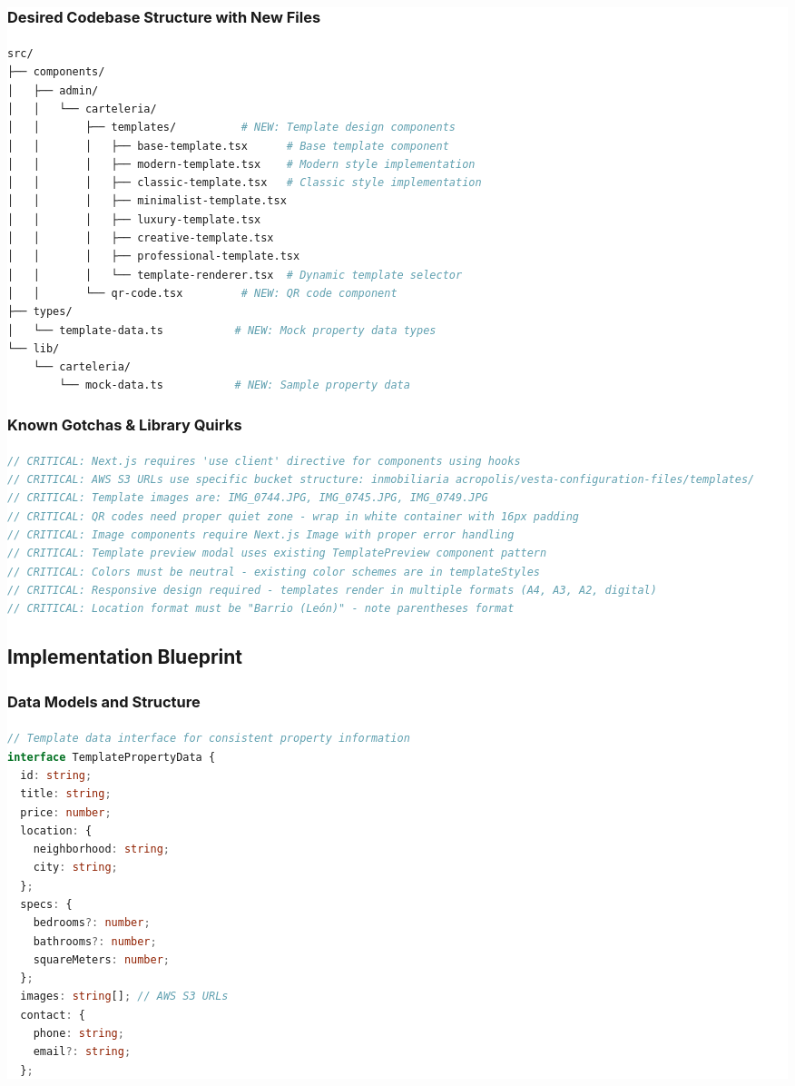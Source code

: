 ### Desired Codebase Structure with New Files

```bash
src/
├── components/
│   ├── admin/
│   │   └── carteleria/
│   │       ├── templates/          # NEW: Template design components
│   │       │   ├── base-template.tsx      # Base template component
│   │       │   ├── modern-template.tsx    # Modern style implementation
│   │       │   ├── classic-template.tsx   # Classic style implementation
│   │       │   ├── minimalist-template.tsx
│   │       │   ├── luxury-template.tsx
│   │       │   ├── creative-template.tsx
│   │       │   ├── professional-template.tsx
│   │       │   └── template-renderer.tsx  # Dynamic template selector
│   │       └── qr-code.tsx         # NEW: QR code component
├── types/
│   └── template-data.ts           # NEW: Mock property data types
└── lib/
    └── carteleria/
        └── mock-data.ts           # NEW: Sample property data
```

### Known Gotchas & Library Quirks

```typescript
// CRITICAL: Next.js requires 'use client' directive for components using hooks
// CRITICAL: AWS S3 URLs use specific bucket structure: inmobiliaria acropolis/vesta-configuration-files/templates/
// CRITICAL: Template images are: IMG_0744.JPG, IMG_0745.JPG, IMG_0749.JPG
// CRITICAL: QR codes need proper quiet zone - wrap in white container with 16px padding
// CRITICAL: Image components require Next.js Image with proper error handling
// CRITICAL: Template preview modal uses existing TemplatePreview component pattern
// CRITICAL: Colors must be neutral - existing color schemes are in templateStyles
// CRITICAL: Responsive design required - templates render in multiple formats (A4, A3, A2, digital)
// CRITICAL: Location format must be "Barrio (León)" - note parentheses format
```

## Implementation Blueprint

### Data Models and Structure

```typescript
// Template data interface for consistent property information
interface TemplatePropertyData {
  id: string;
  title: string;
  price: number;
  location: {
    neighborhood: string;
    city: string;
  };
  specs: {
    bedrooms?: number;
    bathrooms?: number;
    squareMeters: number;
  };
  images: string[]; // AWS S3 URLs
  contact: {
    phone: string;
    email?: string;
  };
```